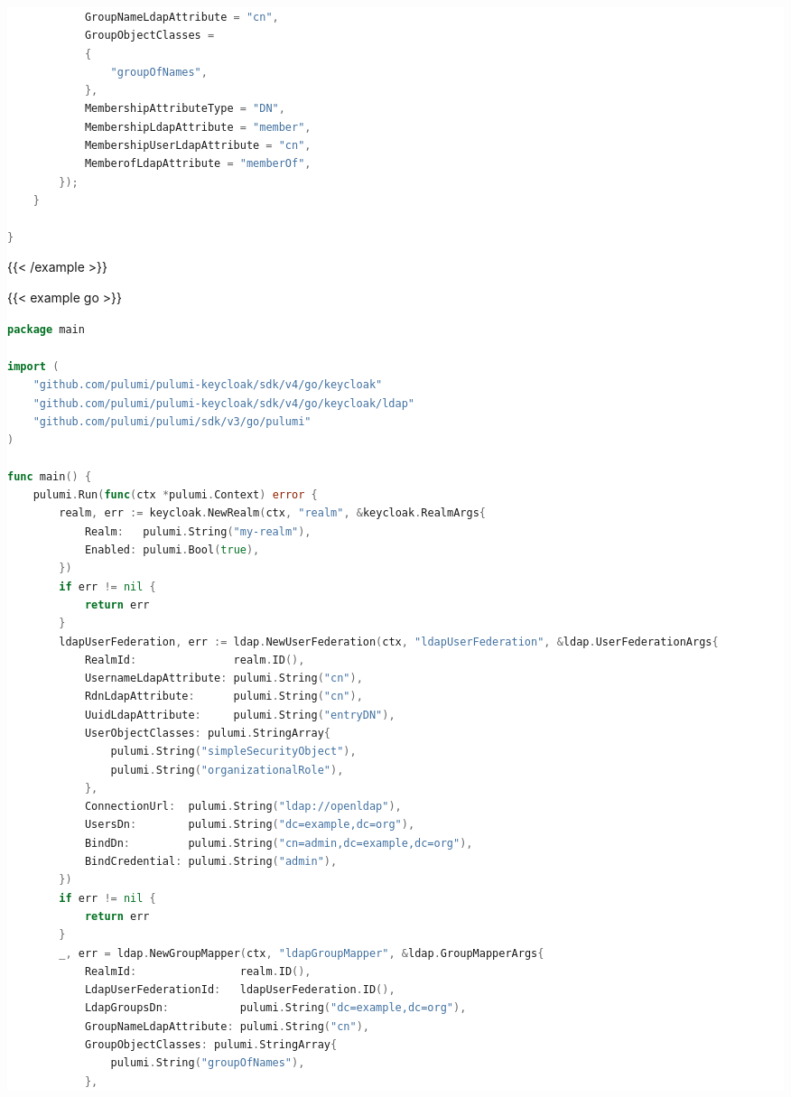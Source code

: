 ```csharp
            GroupNameLdapAttribute = "cn",
            GroupObjectClasses = 
            {
                "groupOfNames",
            },
            MembershipAttributeType = "DN",
            MembershipLdapAttribute = "member",
            MembershipUserLdapAttribute = "cn",
            MemberofLdapAttribute = "memberOf",
        });
    }

}
```


{{< /example >}}


{{< example go >}}

```go
package main

import (
	"github.com/pulumi/pulumi-keycloak/sdk/v4/go/keycloak"
	"github.com/pulumi/pulumi-keycloak/sdk/v4/go/keycloak/ldap"
	"github.com/pulumi/pulumi/sdk/v3/go/pulumi"
)

func main() {
	pulumi.Run(func(ctx *pulumi.Context) error {
		realm, err := keycloak.NewRealm(ctx, "realm", &keycloak.RealmArgs{
			Realm:   pulumi.String("my-realm"),
			Enabled: pulumi.Bool(true),
		})
		if err != nil {
			return err
		}
		ldapUserFederation, err := ldap.NewUserFederation(ctx, "ldapUserFederation", &ldap.UserFederationArgs{
			RealmId:               realm.ID(),
			UsernameLdapAttribute: pulumi.String("cn"),
			RdnLdapAttribute:      pulumi.String("cn"),
			UuidLdapAttribute:     pulumi.String("entryDN"),
			UserObjectClasses: pulumi.StringArray{
				pulumi.String("simpleSecurityObject"),
				pulumi.String("organizationalRole"),
			},
			ConnectionUrl:  pulumi.String("ldap://openldap"),
			UsersDn:        pulumi.String("dc=example,dc=org"),
			BindDn:         pulumi.String("cn=admin,dc=example,dc=org"),
			BindCredential: pulumi.String("admin"),
		})
		if err != nil {
			return err
		}
		_, err = ldap.NewGroupMapper(ctx, "ldapGroupMapper", &ldap.GroupMapperArgs{
			RealmId:                realm.ID(),
			LdapUserFederationId:   ldapUserFederation.ID(),
			LdapGroupsDn:           pulumi.String("dc=example,dc=org"),
			GroupNameLdapAttribute: pulumi.String("cn"),
			GroupObjectClasses: pulumi.StringArray{
				pulumi.String("groupOfNames"),
			},
```